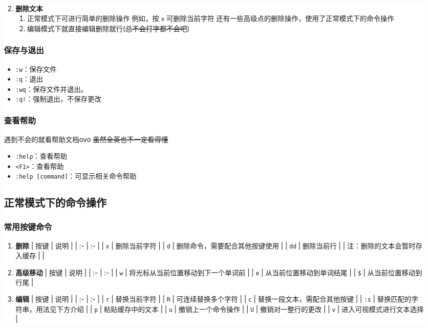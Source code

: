 2. **删除文本**
   1. 正常模式下可进行简单的删除操作
      例如，按 `x` 可删除当前字符
      还有一些高级点的删除操作，使用了正常模式下的命令操作
   2. 编辑模式下就直接编辑删除就行(~~总不会打字都不会吧~~)

### 保存与退出
- `:w`：保存文件
- `:q`：退出
- `:wq`：保存文件并退出。
- `:q!`：强制退出，不保存更改

### 查看帮助
遇到不会的就看帮助文档ovo
~~虽然全英也不一定看得懂~~
- `:help`：查看帮助
- `<F1>`：查看帮助
- `:help [command]`：可显示相关命令帮助

## 正常模式下的命令操作

### 常用按键命令
1. **删除**
   | 按键 | 说明 |
   | :- | :- |
   | `x` | 删除当前字符 |
   | `d` | 删除命令，需要配合其他按键使用 |
   | `dd` | 删除当前行 |
   | 注：删除的文本会暂时存入缓存 |   |

2. **高级移动**
   | 按键 | 说明 |
   | :- | :- |
   | `w` | 将光标从当前位置移动到下一个单词前 |
   | `e` | 从当前位置移动到单词结尾 |
   | `$` | 从当前位置移动到行尾 |

3. **编辑**
   | 按键 | 说明 |
   | :- | :- |
   | `r` | 替换当前字符 |
   | `R` | 可连续替换多个字符 |
   | `c` | 替换一段文本，需配合其他按键 |
   | `:s` | 替换匹配的字符串，用法见下方介绍 |
   | `p` | 粘贴缓存中的文本 |
   | `u` | 撤销上一个命令操作 |
   | `U` | 撤销对一整行的更改 |
   | `v` | 进入可视模式进行文本选择 |